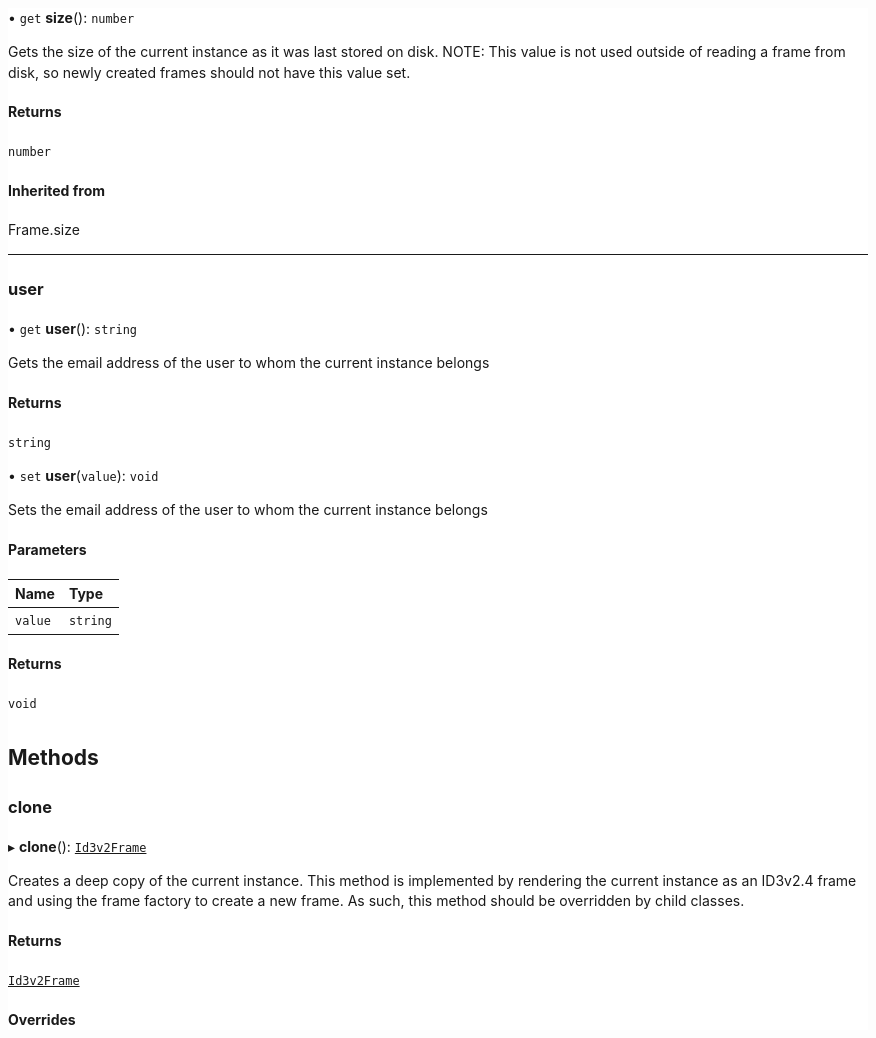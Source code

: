 • `get` **size**(): `number`

Gets the size of the current instance as it was last stored on disk.
NOTE: This value is not used outside of reading a frame from disk, so newly created frames
    should not have this value set.

#### Returns

`number`

#### Inherited from

Frame.size

___

### user

• `get` **user**(): `string`

Gets the email address of the user to whom the current instance belongs

#### Returns

`string`

• `set` **user**(`value`): `void`

Sets the email address of the user to whom the current instance belongs

#### Parameters

| Name | Type |
| :------ | :------ |
| `value` | `string` |

#### Returns

`void`

## Methods

### clone

▸ **clone**(): [`Id3v2Frame`](Id3v2Frame.md)

Creates a deep copy of the current instance.
This method is implemented by rendering the current instance as an ID3v2.4 frame and using
the frame factory to create a new frame. As such, this method should be overridden by child
classes.

#### Returns

[`Id3v2Frame`](Id3v2Frame.md)

#### Overrides
